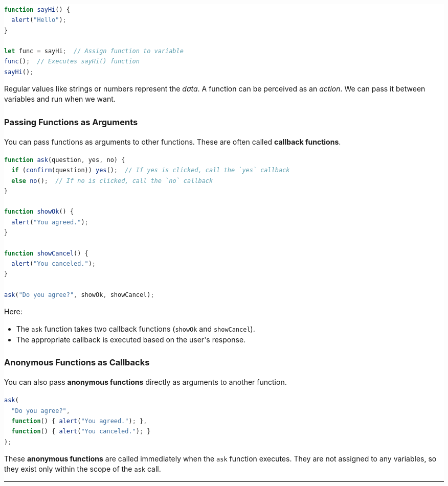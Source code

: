 ```js
function sayHi() {
  alert("Hello");
}

let func = sayHi;  // Assign function to variable
func();  // Executes sayHi() function
sayHi();
```
Regular values like strings or numbers represent the _data_.
A function can be perceived as an _action_.
We can pass it between variables and run when we want.

### **Passing Functions as Arguments**
You can pass functions as arguments to other functions. These are often called **callback functions**.

```js
function ask(question, yes, no) {
  if (confirm(question)) yes();  // If yes is clicked, call the `yes` callback
  else no();  // If no is clicked, call the `no` callback
}

function showOk() {
  alert("You agreed.");
}

function showCancel() {
  alert("You canceled.");
}

ask("Do you agree?", showOk, showCancel);
```

Here:
- The `ask` function takes two callback functions (`showOk` and `showCancel`).
- The appropriate callback is executed based on the user's response.

### **Anonymous Functions as Callbacks**
You can also pass **anonymous functions** directly as arguments to another function.

```js
ask(
  "Do you agree?",
  function() { alert("You agreed."); },
  function() { alert("You canceled."); }
);
```

These **anonymous functions** are called immediately when the `ask` function executes. They are not assigned to any variables, so they exist only within the scope of the `ask` call.

---
